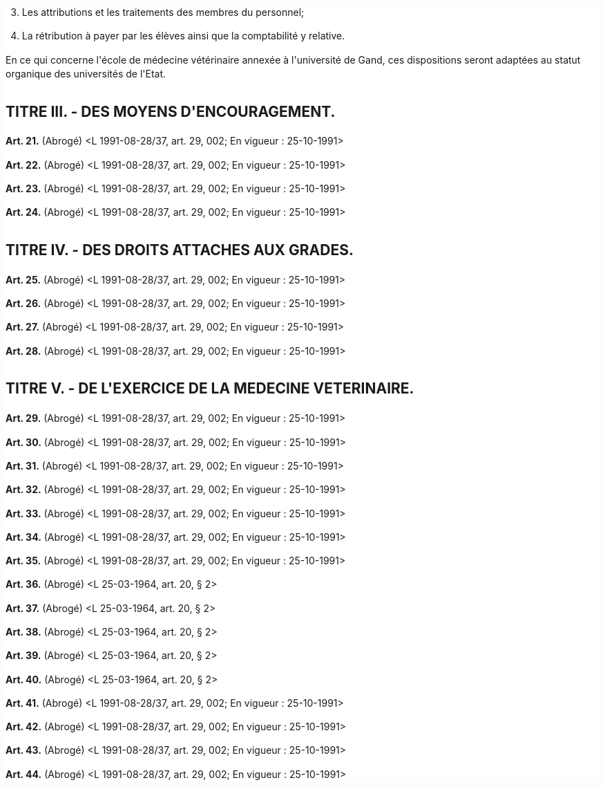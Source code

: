 3. Les attributions et les traitements des membres du personnel;

4. La rétribution à payer par les élèves ainsi que la comptabilité y relative.

En ce qui concerne l'école de médecine vétérinaire annexée à l'université de Gand, ces dispositions seront adaptées au statut organique des universités de l'Etat.

## TITRE III. - DES MOYENS D'ENCOURAGEMENT.

**Art. 21.** (Abrogé) <L 1991-08-28/37, art. 29, 002;  En vigueur :  25-10-1991>

**Art. 22.** (Abrogé) <L 1991-08-28/37, art. 29, 002;  En vigueur :  25-10-1991>

**Art. 23.** (Abrogé) <L 1991-08-28/37, art. 29, 002;  En vigueur :  25-10-1991>

**Art. 24.** (Abrogé) <L 1991-08-28/37, art. 29, 002;  En vigueur :  25-10-1991>

## TITRE IV. - DES DROITS ATTACHES AUX GRADES.

**Art. 25.** (Abrogé) <L 1991-08-28/37, art. 29, 002;  En vigueur :  25-10-1991>

**Art. 26.** (Abrogé) <L 1991-08-28/37, art. 29, 002;  En vigueur :  25-10-1991>

**Art. 27.** (Abrogé) <L 1991-08-28/37, art. 29, 002;  En vigueur :  25-10-1991>

**Art. 28.** (Abrogé) <L 1991-08-28/37, art. 29, 002;  En vigueur :  25-10-1991>

## TITRE V. - DE L'EXERCICE DE LA MEDECINE VETERINAIRE.

**Art. 29.** (Abrogé) <L 1991-08-28/37, art. 29, 002;  En vigueur :  25-10-1991>

**Art. 30.** (Abrogé) <L 1991-08-28/37, art. 29, 002;  En vigueur :  25-10-1991>

**Art. 31.** (Abrogé) <L 1991-08-28/37, art. 29, 002;  En vigueur :  25-10-1991>

**Art. 32.** (Abrogé) <L 1991-08-28/37, art. 29, 002;  En vigueur :  25-10-1991>

**Art. 33.** (Abrogé) <L 1991-08-28/37, art. 29, 002;  En vigueur :  25-10-1991>

**Art. 34.** (Abrogé) <L 1991-08-28/37, art. 29, 002;  En vigueur :  25-10-1991>

**Art. 35.** (Abrogé) <L 1991-08-28/37, art. 29, 002;  En vigueur :  25-10-1991>

**Art. 36.** (Abrogé) <L 25-03-1964, art. 20, § 2>

**Art. 37.** (Abrogé) <L 25-03-1964, art. 20, § 2>

**Art. 38.** (Abrogé) <L 25-03-1964, art. 20, § 2>

**Art. 39.** (Abrogé) <L 25-03-1964, art. 20, § 2>

**Art. 40.** (Abrogé) <L 25-03-1964, art. 20, § 2>

**Art. 41.** (Abrogé) <L 1991-08-28/37, art. 29, 002;  En vigueur :  25-10-1991>

**Art. 42.** (Abrogé) <L 1991-08-28/37, art. 29, 002;  En vigueur :  25-10-1991>

**Art. 43.** (Abrogé) <L 1991-08-28/37, art. 29, 002;  En vigueur :  25-10-1991>

**Art. 44.** (Abrogé) <L 1991-08-28/37, art. 29, 002;  En vigueur :  25-10-1991>
